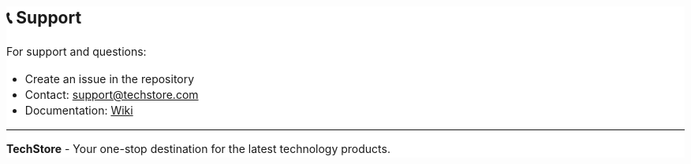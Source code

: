 ## 📞 Support

For support and questions:

- Create an issue in the repository
- Contact: support@techstore.com
- Documentation: [Wiki](link-to-wiki)

---

**TechStore** - Your one-stop destination for the latest technology products.
